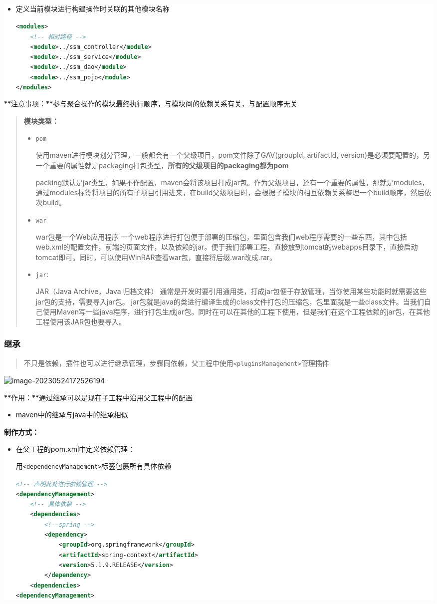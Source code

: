 - 定义当前模块进行构建操作时关联的其他模块名称

  ```xml
  <modules>
      <!-- 相对路径 -->
      <module>../ssm_controller</module>
      <module>../ssm_service</module>
      <module>../ssm_dao</module>
      <module>../ssm_pojo</module>
  </modules>
  ```

**注意事项：**参与聚合操作的模块最终执行顺序，与模块间的依赖关系有关，与配置顺序无关

> **模块类型：**
>
> - `pom`
>
>   使用maven进行模块划分管理，一般都会有一个父级项目，pom文件除了GAV(groupId, artifactId, version)是必须要配置的，另一个重要的属性就是packaging打包类型，**所有的父级项目的packaging都为pom**
>
>   packing默认是jar类型，如果不作配置，maven会将该项目打成jar包。作为父级项目，还有一个重要的属性，那就是modules，通过modules标签将项目的所有子项目引用进来，在build父级项目时，会根据子模块的相互依赖关系整理一个build顺序，然后依次build。
>
> - `war`
>
>   war包是一个Web应用程序
>   一个web程序进行打包便于部署的压缩包，里面包含我们web程序需要的一些东西，其中包括web.xml的配置文件，前端的页面文件，以及依赖的jar。便于我们部署工程，直接放到tomcat的webapps目录下，直接启动tomcat即可。同时，可以使用WinRAR查看war包，直接将后缀.war改成.rar。
>
> - `jar`:
>
>   JAR（Java Archive，Java 归档文件）
>   通常是开发时要引用通用类，打成jar包便于存放管理，当你使用某些功能时就需要这些jar包的支持，需要导入jar包。
>   jar包就是java的类进行编译生成的class文件打包的压缩包，包里面就是一些class文件。当我们自己使用Maven写一些java程序，进行打包生成jar包。同时在可以在其他的工程下使用，但是我们在这个工程依赖的jar包，在其他工程使用该JAR包也要导入。

### 继承

> 不只是依赖，插件也可以进行继承管理，步骤同依赖，父工程中使用`<pluginsManagement>`管理插件

![image-20230524172526194](https://chongming-images.oss-cn-hangzhou.aliyuncs.com/images-masterimage-20230524172526194.png)

**作用：**通过继承可以是现在子工程中沿用父工程中的配置

- maven中的继承与java中的继承相似

**制作方式：**

- 在父工程的pom.xml中定义依赖管理：

  用`<dependencyManagement>`标签包裹所有具体依赖

  ```xml
  <!-- 声明此处进行依赖管理 -->
  <dependencyManagement>
      <!-- 具体依赖 -->
      <dependencies>
          <!--spring -->
          <dependency>
              <groupId>org.springframework</groupId>
              <artifactId>spring-context</artifactId>
              <version>5.1.9.RELEASE</version>
          </dependency>
      <dependencies>
  <dependencyManagement>
  ```
